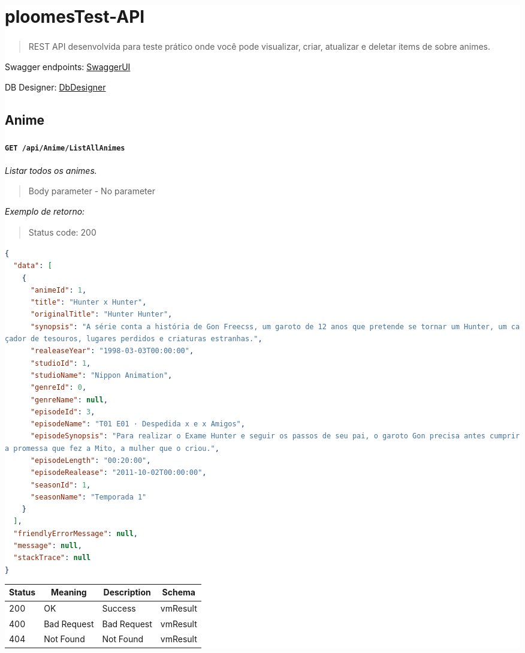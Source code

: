 # ploomesTest-API
>REST API desenvolvida para teste prático onde você pode visualizar, criar, atualizar e deletar items de sobre animes.

Swagger endpoints: [SwaggerUI](https://prjanimetest.azurewebsites.net/swagger/index.html)

DB Designer: [DbDesigner](https://dbdesigner.page.link/khAForA7rcX5SMnK6)

## Anime
#### `GET /api/Anime/ListAllAnimes`
*Listar todos os animes.*

> Body parameter - No parameter

*Exemplo de retorno:*
>Status code: 200
```json
{
  "data": [
    {
      "animeId": 1,
      "title": "Hunter x Hunter",
      "originalTitle": "Hunter Hunter",
      "synopsis": "A série conta a história de Gon Freecss, um garoto de 12 anos que pretende se tornar um Hunter, um caçador de tesouros, lugares perdidos e criaturas estranhas.",
      "realeaseYear": "1998-03-03T00:00:00",
      "studioId": 1,
      "studioName": "Nippon Animation",
      "genreId": 0,
      "genreName": null,
      "episodeId": 3,
      "episodeName": "T01 E01 · Despedida x e x Amigos",
      "episodeSynopsis": "Para realizar o Exame Hunter e seguir os passos de seu pai, o garoto Gon precisa antes cumprir a promessa que fez a Mito, a mulher que o criou.",
      "episodeLength": "00:20:00",
      "episodeRealease": "2011-10-02T00:00:00",
      "seasonId": 1,
      "seasonName": "Temporada 1"
    }
  ],
  "friendlyErrorMessage": null,
  "message": null,
  "stackTrace": null
}
```

| Status | Meaning                                                          | Description | Schema                        |
| ------ | ---------------------------------------------------------------- | ----------- | ----------------------------- |
| 200    | OK     | Success     | vmResult       |
| 400    | Bad Request | Bad Request | vmResult |
| 404 | Not Found | Not Found | vmResult |
